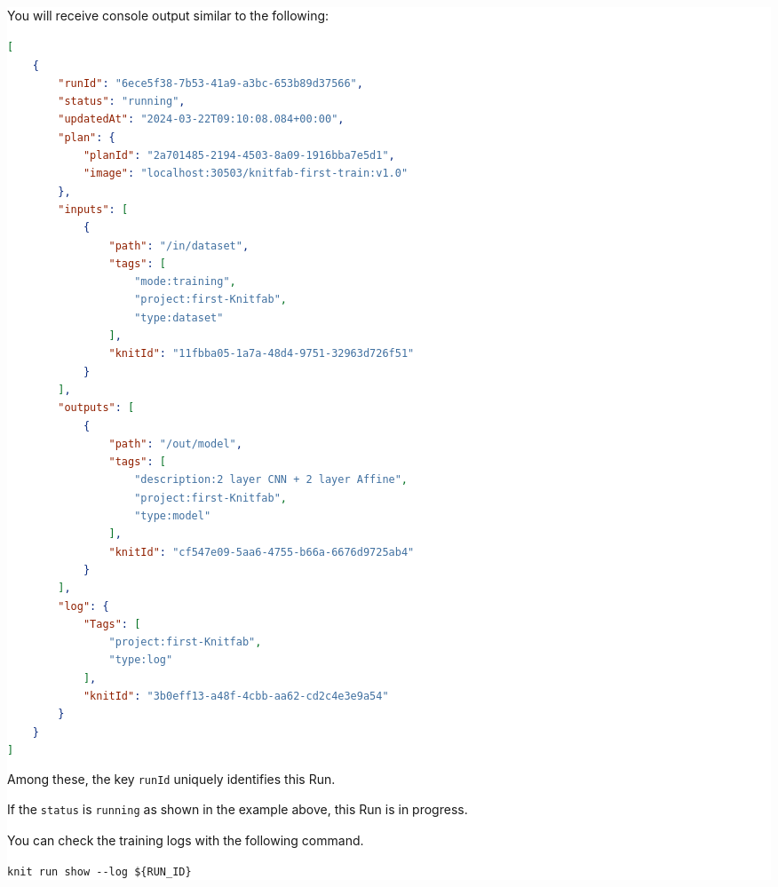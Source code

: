 You will receive console output similar to the following:

```json
[
    {
        "runId": "6ece5f38-7b53-41a9-a3bc-653b89d37566",
        "status": "running",
        "updatedAt": "2024-03-22T09:10:08.084+00:00",
        "plan": {
            "planId": "2a701485-2194-4503-8a09-1916bba7e5d1",
            "image": "localhost:30503/knitfab-first-train:v1.0"
        },
        "inputs": [
            {
                "path": "/in/dataset",
                "tags": [
                    "mode:training",
                    "project:first-Knitfab",
                    "type:dataset"
                ],
                "knitId": "11fbba05-1a7a-48d4-9751-32963d726f51"
            }
        ],
        "outputs": [
            {
                "path": "/out/model",
                "tags": [
                    "description:2 layer CNN + 2 layer Affine",
                    "project:first-Knitfab",
                    "type:model"
                ],
                "knitId": "cf547e09-5aa6-4755-b66a-6676d9725ab4"
            }
        ],
        "log": {
            "Tags": [
                "project:first-Knitfab",
                "type:log"
            ],
            "knitId": "3b0eff13-a48f-4cbb-aa62-cd2c4e3e9a54"
        }
    }
]
```

Among these, the key `runId` uniquely identifies this Run.

If the `status` is `running` as shown in the example above, this Run is in progress.

You can check the training logs with the following command.

```
knit run show --log ${RUN_ID}
```
